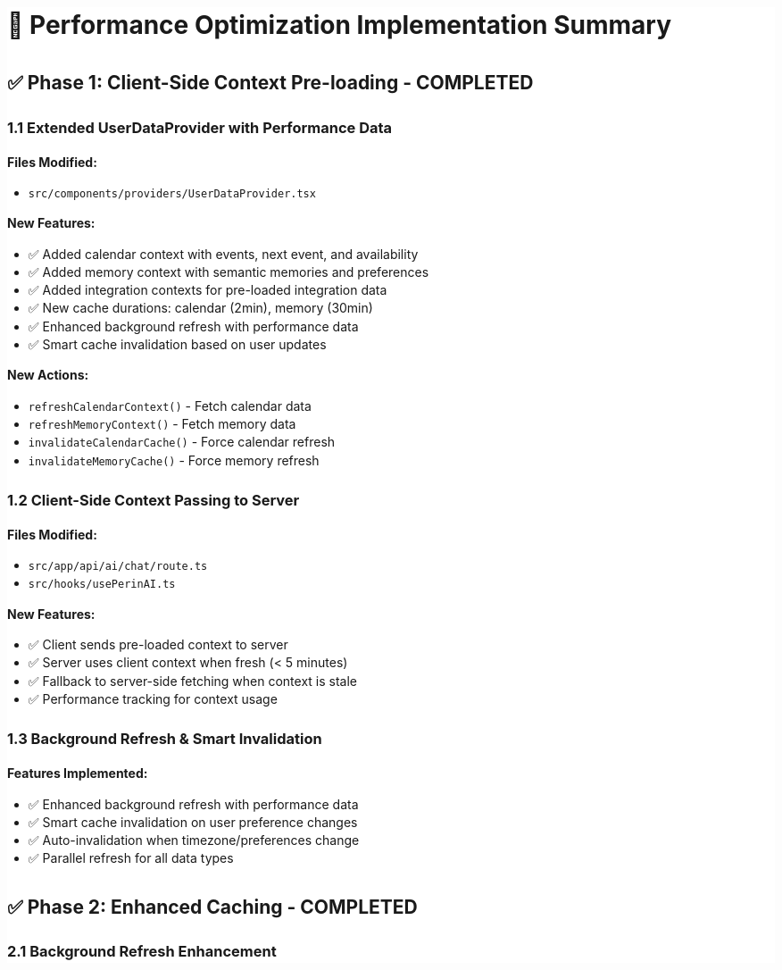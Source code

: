 # 🚀 Performance Optimization Implementation Summary

## ✅ **Phase 1: Client-Side Context Pre-loading - COMPLETED**

### 1.1 Extended UserDataProvider with Performance Data

**Files Modified:**

- `src/components/providers/UserDataProvider.tsx`

**New Features:**

- ✅ Added calendar context with events, next event, and availability
- ✅ Added memory context with semantic memories and preferences
- ✅ Added integration contexts for pre-loaded integration data
- ✅ New cache durations: calendar (2min), memory (30min)
- ✅ Enhanced background refresh with performance data
- ✅ Smart cache invalidation based on user updates

**New Actions:**

- `refreshCalendarContext()` - Fetch calendar data
- `refreshMemoryContext()` - Fetch memory data
- `invalidateCalendarCache()` - Force calendar refresh
- `invalidateMemoryCache()` - Force memory refresh

### 1.2 Client-Side Context Passing to Server

**Files Modified:**

- `src/app/api/ai/chat/route.ts`
- `src/hooks/usePerinAI.ts`

**New Features:**

- ✅ Client sends pre-loaded context to server
- ✅ Server uses client context when fresh (< 5 minutes)
- ✅ Fallback to server-side fetching when context is stale
- ✅ Performance tracking for context usage

### 1.3 Background Refresh & Smart Invalidation

**Features Implemented:**

- ✅ Enhanced background refresh with performance data
- ✅ Smart cache invalidation on user preference changes
- ✅ Auto-invalidation when timezone/preferences change
- ✅ Parallel refresh for all data types

## ✅ **Phase 2: Enhanced Caching - COMPLETED**

### 2.1 Background Refresh Enhancement
